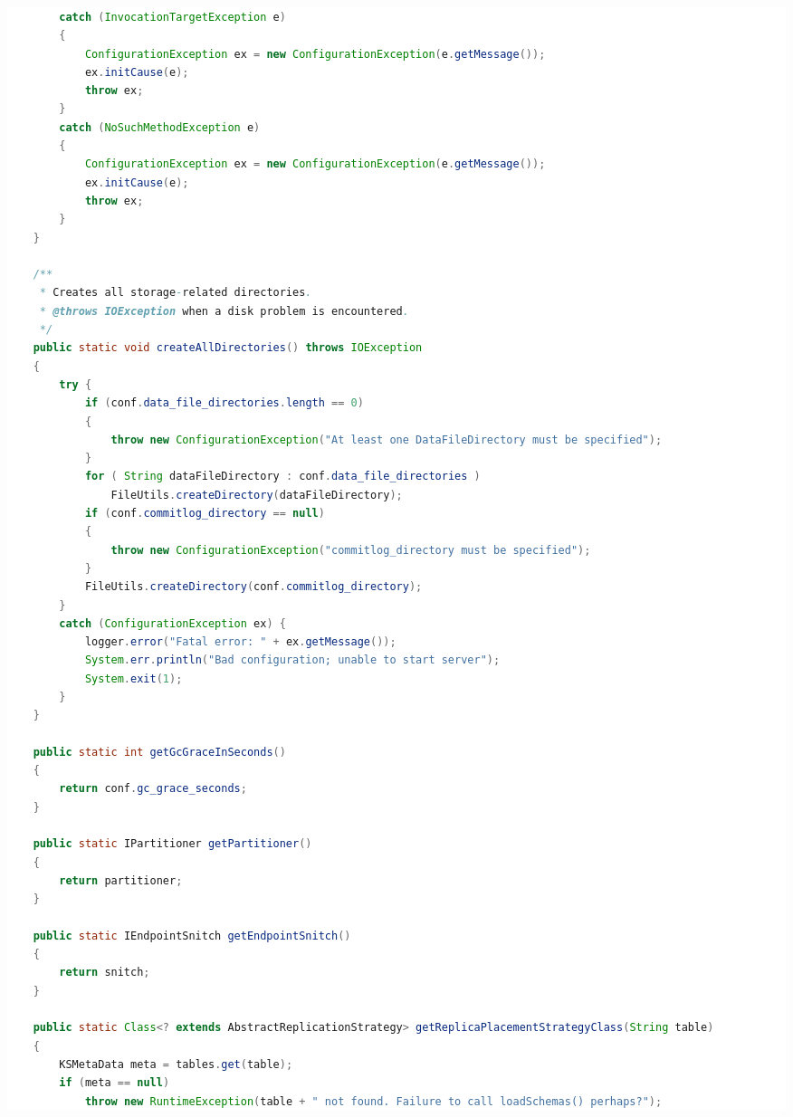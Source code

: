 ```java
        catch (InvocationTargetException e)
        {
            ConfigurationException ex = new ConfigurationException(e.getMessage());
            ex.initCause(e);
            throw ex;
        }
        catch (NoSuchMethodException e)
        {
            ConfigurationException ex = new ConfigurationException(e.getMessage());
            ex.initCause(e);
            throw ex;
        }
    }

    /**
     * Creates all storage-related directories.
     * @throws IOException when a disk problem is encountered.
     */
    public static void createAllDirectories() throws IOException
    {
        try {
            if (conf.data_file_directories.length == 0)
            {
                throw new ConfigurationException("At least one DataFileDirectory must be specified");
            }
            for ( String dataFileDirectory : conf.data_file_directories )
                FileUtils.createDirectory(dataFileDirectory);
            if (conf.commitlog_directory == null)
            {
                throw new ConfigurationException("commitlog_directory must be specified");
            }
            FileUtils.createDirectory(conf.commitlog_directory);
        }
        catch (ConfigurationException ex) {
            logger.error("Fatal error: " + ex.getMessage());
            System.err.println("Bad configuration; unable to start server");
            System.exit(1);
        }
    }

    public static int getGcGraceInSeconds()
    {
        return conf.gc_grace_seconds;
    }

    public static IPartitioner getPartitioner()
    {
        return partitioner;
    }
    
    public static IEndpointSnitch getEndpointSnitch()
    {
        return snitch;
    }

    public static Class<? extends AbstractReplicationStrategy> getReplicaPlacementStrategyClass(String table)
    {
    	KSMetaData meta = tables.get(table);
    	if (meta == null)
            throw new RuntimeException(table + " not found. Failure to call loadSchemas() perhaps?");
```